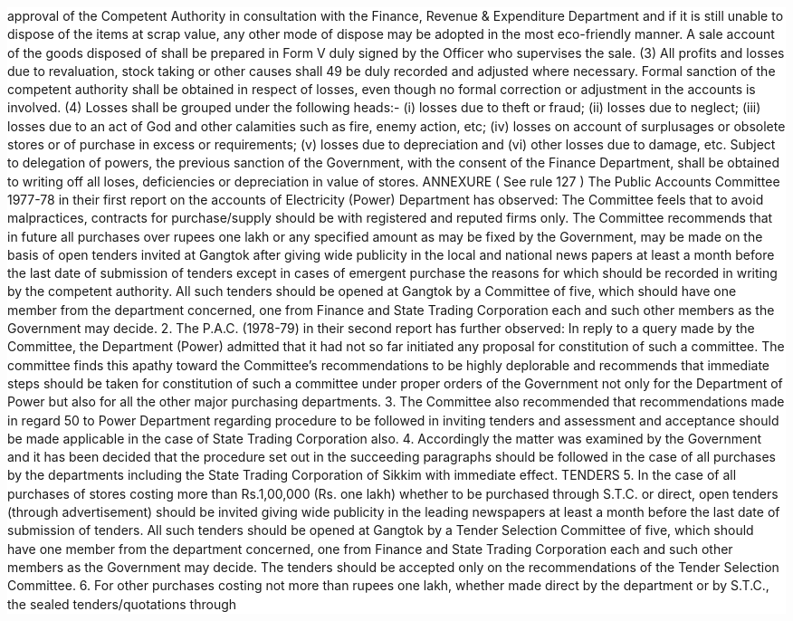 approval of the Competent Authority in consultation with the Finance, Revenue &
Expenditure Department and if it is still unable to dispose of the items at scrap value,
any other mode of dispose may be adopted in the most eco-friendly manner. A sale
account of the goods disposed of shall be prepared in Form V duly signed by the
Officer who supervises the sale.
(3) All profits and losses due to revaluation, stock taking or other causes shall
49
be duly recorded and adjusted where necessary. Formal sanction of the competent
authority shall be obtained in respect of losses, even though no formal correction or
adjustment in the accounts is involved.
(4) Losses shall be grouped under the following heads:-
(i) losses due to theft or fraud;
(ii) losses due to neglect;
(iii) losses due to an act of God and other calamities such as fire,
enemy action, etc;
(iv) losses on account of surplusages or obsolete stores or of
purchase in excess or requirements;
(v) losses due to depreciation and
(vi) other losses due to damage, etc.
Subject to delegation of powers, the previous sanction of the Government,
with the consent of the Finance Department, shall be obtained to writing off all
loses, deficiencies or depreciation in value of stores.
ANNEXURE
( See rule 127 )
The Public Accounts Committee 1977-78 in their first report on the accounts of
Electricity (Power) Department has observed: The Committee feels that to avoid
malpractices, contracts for purchase/supply should be with registered and reputed
firms only. The Committee recommends that in future all purchases over rupees one
lakh or any specified amount as may be fixed by the Government, may be made on
the basis of open tenders invited at Gangtok after giving wide publicity in the local
and national news papers at least a month before the last date of submission of
tenders except in cases of emergent purchase the reasons for which should be
recorded in writing by the competent authority. All such tenders should be opened at
Gangtok by a Committee of five, which should have one member from the
department concerned, one from Finance and State Trading Corporation each and
such other members as the Government may decide.
2. The P.A.C. (1978-79) in their second report has further observed: In reply
to a query made by the Committee, the Department (Power) admitted that it had not
so far initiated any proposal for constitution of such a committee. The committee
finds this apathy toward the Committee’s recommendations to be highly deplorable
and recommends that immediate steps should be taken for constitution of such a
committee under proper orders of the Government not only for the Department of
Power but also for all the other major purchasing departments.
3. The Committee also recommended that recommendations made in regard
50
to Power Department regarding procedure to be followed in inviting tenders and
assessment and acceptance should be made applicable in the case of State Trading
Corporation also.
4. Accordingly the matter was examined by the Government and it has been
decided that the procedure set out in the succeeding paragraphs should be followed in
the case of all purchases by the departments including the State Trading Corporation
of Sikkim with immediate effect.
TENDERS
5. In the case of all purchases of stores costing more than Rs.1,00,000 (Rs.
one lakh) whether to be purchased through S.T.C. or direct, open tenders (through
advertisement) should be invited giving wide publicity in the leading newspapers at
least a month before the last date of submission of tenders. All such tenders should
be opened at Gangtok by a Tender Selection Committee of five, which should have
one member from the department concerned, one from Finance and State Trading
Corporation each and such other members as the Government may decide. The
tenders should be accepted only on the recommendations of the Tender Selection
Committee.
6. For other purchases costing not more than rupees one lakh, whether made
direct by the department or by S.T.C., the sealed tenders/quotations through